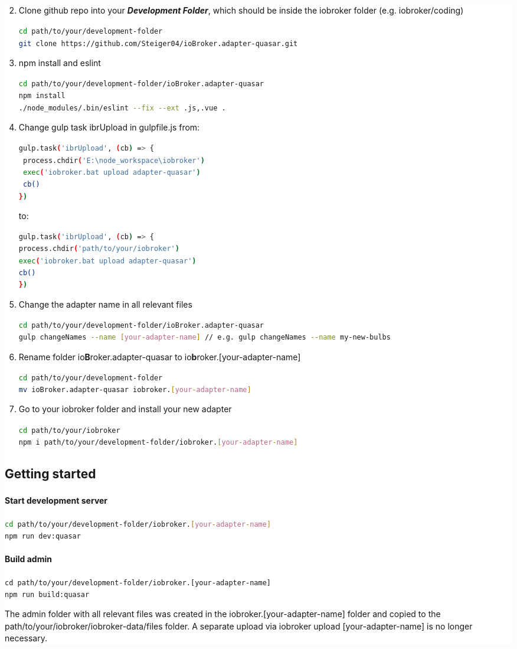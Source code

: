 2. Clone github repo into your **_Development Folder_**, which should be inside the iobroker folder
   (e.g. iobroker/coding)
   ``` sh
   cd path/to/your/development-folder
   git clone https://github.com/Steiger04/ioBroker.adapter-quasar.git
   ```
3. npm install and eslint
   ``` sh
   cd path/to/your/development-folder/ioBroker.adapter-quasar
   npm install
   ./node_modules/.bin/eslint --fix --ext .js,.vue .
   ```
4. Change gulp task ibrUpload in gulpfile.js from:
   ``` sh
   gulp.task('ibrUpload', (cb) => {
    process.chdir('E:\node_workspace\iobroker')
    exec('iobroker.bat upload adapter-quasar')
    cb()
   })
   ```
   to:
    ``` sh
   gulp.task('ibrUpload', (cb) => {
    process.chdir('path/to/your/iobroker')
    exec('iobroker.bat upload adapter-quasar')
    cb()
   })
   ```
5. Change the adapter name in all relevant files
   ``` sh
   cd path/to/your/development-folder/ioBroker.adapter-quasar
   gulp changeNames --name [your-adapter-name] // e.g. gulp changeNames --name my-new-bulbs
   ```
6. Rename folder io**B**roker.adapter-quasar to io**b**roker.[your-adapter-name]
   ``` sh
   cd path/to/your/development-folder
   mv ioBroker.adapter-quasar iobroker.[your-adapter-name]
   ```
7. Go to your iobroker folder and install your new adapter
   ``` sh
   cd path/to/your/iobroker
   npm i path/to/your/development-folder/iobroker.[your-adapter-name]
   ```

## Getting started
#### Start development server
 ``` sh
 cd path/to/your/development-folder/iobroker.[your-adapter-name]
 npm run dev:quasar
 ```
#### Build admin
 ```
 cd path/to/your/development-folder/iobroker.[your-adapter-name]
 npm run build:quasar
 ```
The admin folder with all relevant files was created in the iobroker.[your-adapter-name] folder and
copied to the path/to/your/iobroker/iobroker-data/files folder.
 A separate upload via iobroker upload [your-adapter-name] is no longer necessary.
